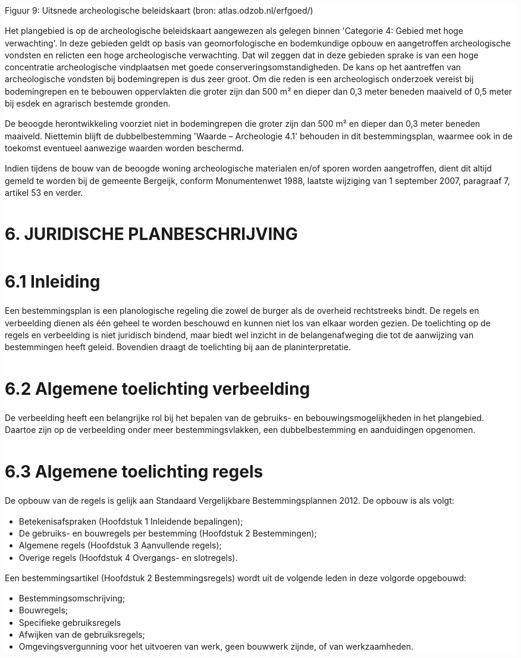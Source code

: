 Figuur 9: Uitsnede archeologische beleidskaart (bron: atlas.odzob.nl/erfgoed/)

Het plangebied is op de archeologische beleidskaart aangewezen als gelegen binnen 'Categorie 4: Gebied met hoge verwachting'. In deze gebieden geldt op basis van geomorfologische en bodemkundige opbouw en aangetroffen archeologische vondsten en relicten een hoge archeologische verwachting. Dat wil zeggen dat in deze gebieden sprake is van een hoge concentratie archeologische vindplaatsen met goede conserveringsomstandigheden. De kans op het aantreffen van archeologische vondsten bij bodemingrepen is dus zeer groot. Om die reden is een archeologisch onderzoek vereist bij bodemingrepen en te bebouwen oppervlakten die groter zijn dan 500 m² en dieper dan 0,3 meter beneden maaiveld of 0,5 meter bij esdek en agrarisch bestemde gronden.

De beoogde herontwikkeling voorziet niet in bodemingrepen die groter zijn dan 500 m² en dieper dan 0,3 meter beneden maaiveld. Niettemin blijft de dubbelbestemming 'Waarde – Archeologie 4.1' behouden in dit bestemmingsplan, waarmee ook in de toekomst eventueel aanwezige waarden worden beschermd.

Indien tijdens de bouw van de beoogde woning archeologische materialen en/of sporen worden aangetroffen, dient dit altijd gemeld te worden bij de gemeente Bergeijk, conform Monumentenwet 1988, laatste wijziging van 1 september 2007, paragraaf 7, artikel 53 en verder.

# **6. JURIDISCHE PLANBESCHRIJVING**

# **6.1 Inleiding**

Een bestemmingsplan is een planologische regeling die zowel de burger als de overheid rechtstreeks bindt. De regels en verbeelding dienen als één geheel te worden beschouwd en kunnen niet los van elkaar worden gezien. De toelichting op de regels en verbeelding is niet juridisch bindend, maar biedt wel inzicht in de belangenafweging die tot de aanwijzing van bestemmingen heeft geleid. Bovendien draagt de toelichting bij aan de planinterpretatie.

# **6.2 Algemene toelichting verbeelding**

De verbeelding heeft een belangrijke rol bij het bepalen van de gebruiks- en bebouwingsmogelijkheden in het plangebied. Daartoe zijn op de verbeelding onder meer bestemmingsvlakken, een dubbelbestemming en aanduidingen opgenomen.

# **6.3 Algemene toelichting regels**

De opbouw van de regels is gelijk aan Standaard Vergelijkbare Bestemmingsplannen 2012. De opbouw is als volgt:

- Betekenisafspraken (Hoofdstuk 1 Inleidende bepalingen);
- De gebruiks- en bouwregels per bestemming (Hoofdstuk 2 Bestemmingen);
- Algemene regels (Hoofdstuk 3 Aanvullende regels);
- Overige regels (Hoofdstuk 4 Overgangs- en slotregels).

Een bestemmingsartikel (Hoofdstuk 2 Bestemmingsregels) wordt uit de volgende leden in deze volgorde opgebouwd:

- Bestemmingsomschrijving;
- Bouwregels;
- Specifieke gebruiksregels
- Afwijken van de gebruiksregels;
- Omgevingsvergunning voor het uitvoeren van werk, geen bouwwerk zijnde, of van werkzaamheden.
